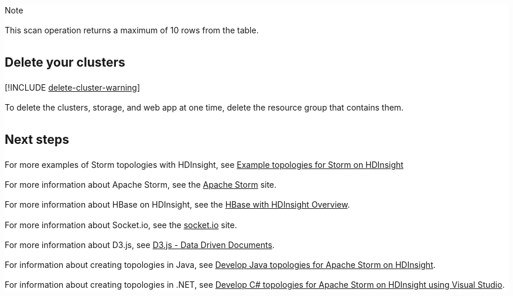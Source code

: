    > [!NOTE]
   > This scan operation returns a maximum of 10 rows from the table.

## Delete your clusters

[!INCLUDE [delete-cluster-warning](../../includes/hdinsight-delete-cluster-warning.md)]

To delete the clusters, storage, and web app at one time, delete the resource group that contains them.

## Next steps

For more examples of Storm topologies with HDInsight, see [Example topologies for Storm on HDInsight](hdinsight-storm-example-topology.md)

For more information about Apache Storm, see the [Apache Storm](https://storm.incubator.apache.org/) site.

For more information about HBase on HDInsight, see the [HBase with HDInsight Overview](hdinsight-hbase-overview.md).

For more information about Socket.io, see the [socket.io](http://socket.io/) site.

For more information about D3.js, see [D3.js - Data Driven Documents](http://d3js.org/).

For information about creating topologies in Java, see [Develop Java topologies for Apache Storm on HDInsight](hdinsight-storm-develop-java-topology.md).

For information about creating topologies in .NET, see [Develop C# topologies for Apache Storm on HDInsight using Visual Studio](hdinsight-storm-develop-csharp-visual-studio-topology.md).

[azure-portal]: https://portal.azure.cn
